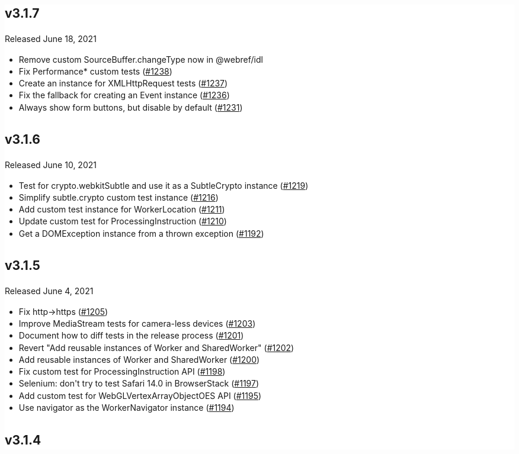 ## v3.1.7

Released June 18, 2021

- Remove custom SourceBuffer.changeType now in @webref/idl
- Fix Performance\* custom tests ([#1238](https://github.com/foolip/mdn-bcd-collector/pull/1238))
- Create an instance for XMLHttpRequest tests ([#1237](https://github.com/foolip/mdn-bcd-collector/pull/1237))
- Fix the fallback for creating an Event instance ([#1236](https://github.com/foolip/mdn-bcd-collector/pull/1236))
- Always show form buttons, but disable by default ([#1231](https://github.com/foolip/mdn-bcd-collector/pull/1231))

## v3.1.6

Released June 10, 2021

- Test for crypto.webkitSubtle and use it as a SubtleCrypto instance ([#1219](https://github.com/foolip/mdn-bcd-collector/pull/1219))
- Simplify subtle.crypto custom test instance ([#1216](https://github.com/foolip/mdn-bcd-collector/pull/1216))
- Add custom test instance for WorkerLocation ([#1211](https://github.com/foolip/mdn-bcd-collector/pull/1211))
- Update custom test for ProcessingInstruction ([#1210](https://github.com/foolip/mdn-bcd-collector/pull/1210))
- Get a DOMException instance from a thrown exception ([#1192](https://github.com/foolip/mdn-bcd-collector/pull/1192))

## v3.1.5

Released June 4, 2021

- Fix http-&gt;https ([#1205](https://github.com/foolip/mdn-bcd-collector/pull/1205))
- Improve MediaStream tests for camera-less devices ([#1203](https://github.com/foolip/mdn-bcd-collector/pull/1203))
- Document how to diff tests in the release process ([#1201](https://github.com/foolip/mdn-bcd-collector/pull/1201))
- Revert "Add reusable instances of Worker and SharedWorker" ([#1202](https://github.com/foolip/mdn-bcd-collector/pull/1202))
- Add reusable instances of Worker and SharedWorker ([#1200](https://github.com/foolip/mdn-bcd-collector/pull/1200))
- Fix custom test for ProcessingInstruction API ([#1198](https://github.com/foolip/mdn-bcd-collector/pull/1198))
- Selenium: don't try to test Safari 14.0 in BrowserStack ([#1197](https://github.com/foolip/mdn-bcd-collector/pull/1197))
- Add custom test for WebGLVertexArrayObjectOES API ([#1195](https://github.com/foolip/mdn-bcd-collector/pull/1195))
- Use navigator as the WorkerNavigator instance ([#1194](https://github.com/foolip/mdn-bcd-collector/pull/1194))

## v3.1.4
